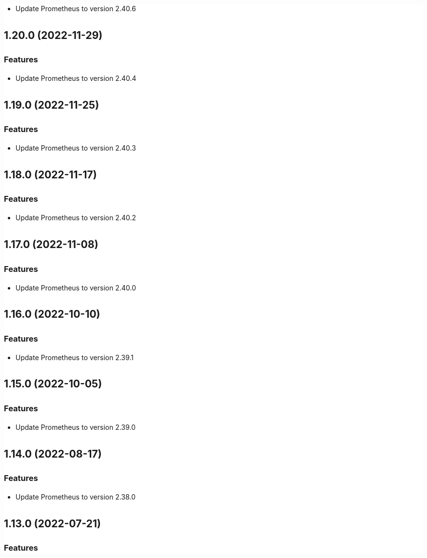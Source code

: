 - Update Prometheus to version 2.40.6

## 1.20.0 (2022-11-29)

### Features

- Update Prometheus to version 2.40.4

## 1.19.0 (2022-11-25)

### Features

- Update Prometheus to version 2.40.3

## 1.18.0 (2022-11-17)

### Features

- Update Prometheus to version 2.40.2

## 1.17.0 (2022-11-08)

### Features

- Update Prometheus to version 2.40.0

## 1.16.0 (2022-10-10)

### Features

- Update Prometheus to version 2.39.1

## 1.15.0 (2022-10-05)

### Features

- Update Prometheus to version 2.39.0

## 1.14.0 (2022-08-17)

### Features

- Update Prometheus to version 2.38.0

## 1.13.0 (2022-07-21)

### Features
